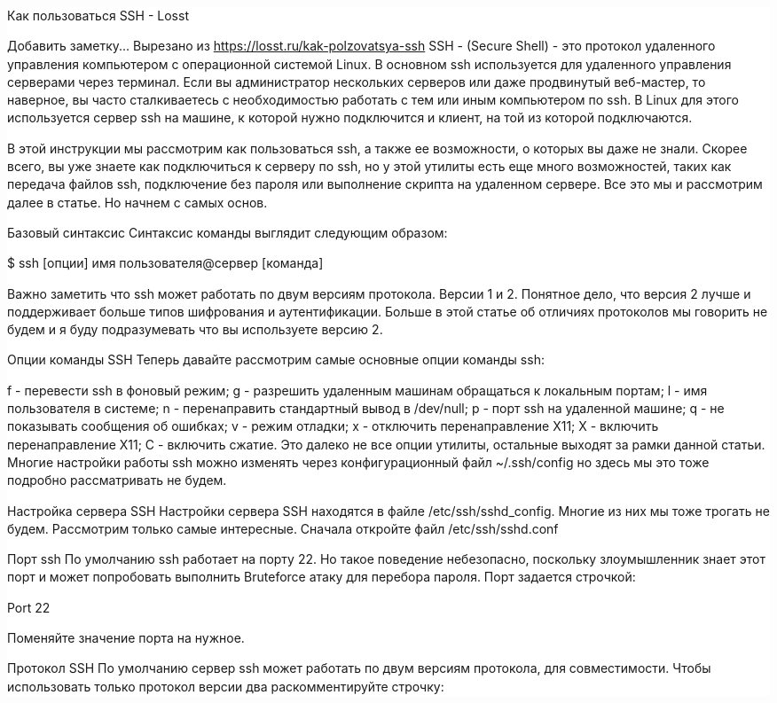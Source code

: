 Как пользоваться SSH - Losst

Добавить заметку...
Вырезано из <https://losst.ru/kak-polzovatsya-ssh>
SSH - (Secure Shell) - это протокол удаленного управления компьютером с операционной системой Linux. В основном ssh используется для удаленного управления серверами через терминал. Если вы администратор нескольких серверов или даже продвинутый веб-мастер, то наверное, вы часто сталкиваетесь с необходимостью работать с тем или иным компьютером по ssh. В Linux для этого используется сервер ssh на машине, к которой нужно подключится и клиент, на той из которой подключаются.

В этой инструкции мы рассмотрим как пользоваться ssh, а также ее возможности, о которых вы даже не знали. Скорее всего, вы уже знаете как подключиться к серверу по ssh, но у этой утилиты есть еще много возможностей, таких как передача файлов ssh, подключение без пароля или выполнение скрипта на удаленном сервере. Все это мы и рассмотрим далее в статье. Но начнем с самых основ.

Базовый синтаксис
Синтаксис команды выглядит следующим образом:

$ ssh [опции] имя пользователя@сервер [команда]

Важно заметить что ssh может работать по двум версиям протокола. Версии 1 и 2. Понятное дело, что версия 2 лучше и поддерживает больше типов шифрования и аутентификации. Больше в этой статье об отличиях протоколов мы говорить не будем и я буду подразумевать что вы используете версию 2.

Опции команды SSH
Теперь давайте рассмотрим самые основные опции команды ssh:

f - перевести ssh в фоновый режим;
g - разрешить удаленным машинам обращаться к локальным портам;
l - имя пользователя в системе;
n - перенаправить стандартный вывод в /dev/null;
p - порт ssh на удаленной машине;
q - не показывать сообщения об ошибках;
v - режим отладки;
x - отключить перенаправление X11;
X - включить перенаправление Х11;
C - включить сжатие.
Это далеко не все опции утилиты, остальные выходят за рамки данной статьи. Многие настройки работы ssh можно изменять через конфигурационный файл ~/.ssh/config но здесь мы это тоже подробно рассматривать не будем.

Настройка сервера SSH
Настройки сервера SSH находятся в файле /etc/ssh/sshd_config. Многие из них мы тоже трогать не будем. Рассмотрим только самые интересные. Сначала откройте файл /etc/ssh/sshd.conf

Порт ssh
По умолчанию ssh работает на порту 22. Но такое поведение небезопасно, поскольку злоумышленник знает этот порт и может попробовать выполнить Bruteforce атаку для перебора пароля. Порт задается строчкой:

Port 22

Поменяйте значение порта на нужное.

Протокол SSH
По умолчанию сервер ssh может работать по двум версиям протокола, для совместимости. Чтобы использовать только протокол версии два раскомментируйте строчку:
